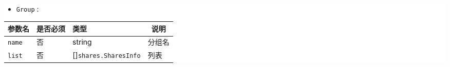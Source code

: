 

- ` Group ` : 

|参数名|是否必须|类型|说明|
|:----    |:---|:----- |-----   |
|`name` | 否|string|分组名   |
|`list` | 否|[]`shares.SharesInfo`|列表   |




